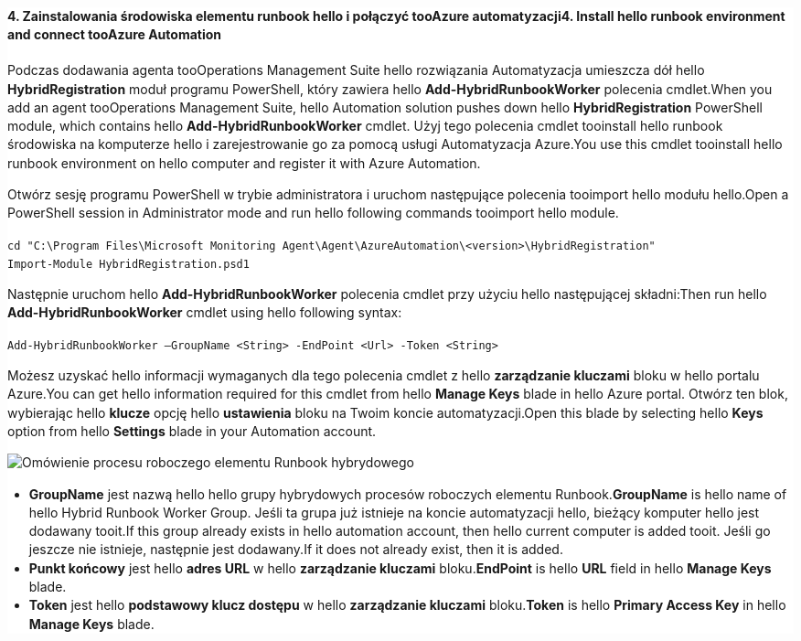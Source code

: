 #### <a name="4-install-hello-runbook-environment-and-connect-tooazure-automation"></a><span data-ttu-id="1b6da-183">4. Zainstalowania środowiska elementu runbook hello i połączyć tooAzure automatyzacji</span><span class="sxs-lookup"><span data-stu-id="1b6da-183">4. Install hello runbook environment and connect tooAzure Automation</span></span>
<span data-ttu-id="1b6da-184">Podczas dodawania agenta tooOperations Management Suite hello rozwiązania Automatyzacja umieszcza dół hello **HybridRegistration** moduł programu PowerShell, który zawiera hello **Add-HybridRunbookWorker** polecenia cmdlet.</span><span class="sxs-lookup"><span data-stu-id="1b6da-184">When you add an agent tooOperations Management Suite, hello Automation solution pushes down hello **HybridRegistration** PowerShell module, which contains hello **Add-HybridRunbookWorker** cmdlet.</span></span>  <span data-ttu-id="1b6da-185">Użyj tego polecenia cmdlet tooinstall hello runbook środowiska na komputerze hello i zarejestrowanie go za pomocą usługi Automatyzacja Azure.</span><span class="sxs-lookup"><span data-stu-id="1b6da-185">You use this cmdlet tooinstall hello runbook environment on hello computer and register it with Azure Automation.</span></span>

<span data-ttu-id="1b6da-186">Otwórz sesję programu PowerShell w trybie administratora i uruchom następujące polecenia tooimport hello modułu hello.</span><span class="sxs-lookup"><span data-stu-id="1b6da-186">Open a PowerShell session in Administrator mode and run hello following commands tooimport hello module.</span></span>

    cd "C:\Program Files\Microsoft Monitoring Agent\Agent\AzureAutomation\<version>\HybridRegistration"
    Import-Module HybridRegistration.psd1

<span data-ttu-id="1b6da-187">Następnie uruchom hello **Add-HybridRunbookWorker** polecenia cmdlet przy użyciu hello następującej składni:</span><span class="sxs-lookup"><span data-stu-id="1b6da-187">Then run hello **Add-HybridRunbookWorker** cmdlet using hello following syntax:</span></span>

    Add-HybridRunbookWorker –GroupName <String> -EndPoint <Url> -Token <String>

<span data-ttu-id="1b6da-188">Możesz uzyskać hello informacji wymaganych dla tego polecenia cmdlet z hello **zarządzanie kluczami** bloku w hello portalu Azure.</span><span class="sxs-lookup"><span data-stu-id="1b6da-188">You can get hello information required for this cmdlet from hello **Manage Keys** blade in hello Azure portal.</span></span>  <span data-ttu-id="1b6da-189">Otwórz ten blok, wybierając hello **klucze** opcję hello **ustawienia** bloku na Twoim koncie automatyzacji.</span><span class="sxs-lookup"><span data-stu-id="1b6da-189">Open this blade by selecting hello **Keys** option from hello **Settings** blade in your Automation account.</span></span>

![Omówienie procesu roboczego elementu Runbook hybrydowego](media/automation-hybrid-runbook-worker/elements-panel-keys.png)

* <span data-ttu-id="1b6da-191">**GroupName** jest nazwą hello hello grupy hybrydowych procesów roboczych elementu Runbook.</span><span class="sxs-lookup"><span data-stu-id="1b6da-191">**GroupName** is hello name of hello Hybrid Runbook Worker Group.</span></span> <span data-ttu-id="1b6da-192">Jeśli ta grupa już istnieje na koncie automatyzacji hello, bieżący komputer hello jest dodawany tooit.</span><span class="sxs-lookup"><span data-stu-id="1b6da-192">If this group already exists in hello automation account, then hello current computer is added tooit.</span></span>  <span data-ttu-id="1b6da-193">Jeśli go jeszcze nie istnieje, następnie jest dodawany.</span><span class="sxs-lookup"><span data-stu-id="1b6da-193">If it does not already exist, then it is added.</span></span>
* <span data-ttu-id="1b6da-194">**Punkt końcowy** jest hello **adres URL** w hello **zarządzanie kluczami** bloku.</span><span class="sxs-lookup"><span data-stu-id="1b6da-194">**EndPoint** is hello **URL** field in hello **Manage Keys** blade.</span></span>
* <span data-ttu-id="1b6da-195">**Token** jest hello **podstawowy klucz dostępu** w hello **zarządzanie kluczami** bloku.</span><span class="sxs-lookup"><span data-stu-id="1b6da-195">**Token** is hello **Primary Access Key** in hello **Manage Keys** blade.</span></span>  
